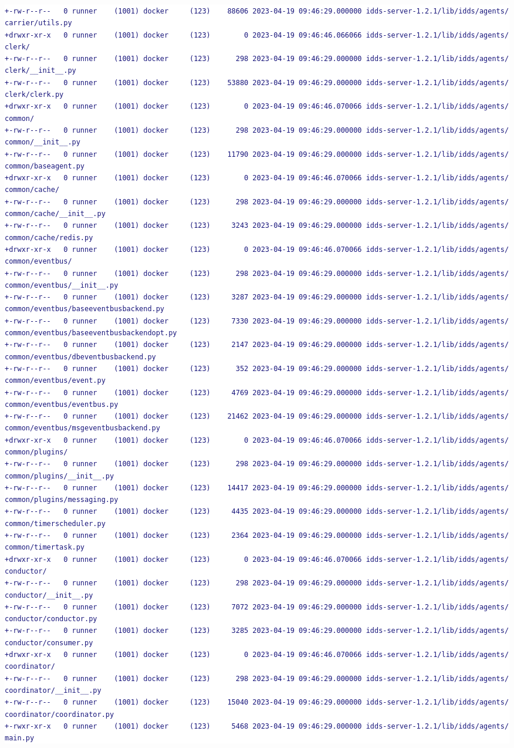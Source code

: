 ```diff
+-rw-r--r--   0 runner    (1001) docker     (123)    88606 2023-04-19 09:46:29.000000 idds-server-1.2.1/lib/idds/agents/carrier/utils.py
+drwxr-xr-x   0 runner    (1001) docker     (123)        0 2023-04-19 09:46:46.066066 idds-server-1.2.1/lib/idds/agents/clerk/
+-rw-r--r--   0 runner    (1001) docker     (123)      298 2023-04-19 09:46:29.000000 idds-server-1.2.1/lib/idds/agents/clerk/__init__.py
+-rw-r--r--   0 runner    (1001) docker     (123)    53880 2023-04-19 09:46:29.000000 idds-server-1.2.1/lib/idds/agents/clerk/clerk.py
+drwxr-xr-x   0 runner    (1001) docker     (123)        0 2023-04-19 09:46:46.070066 idds-server-1.2.1/lib/idds/agents/common/
+-rw-r--r--   0 runner    (1001) docker     (123)      298 2023-04-19 09:46:29.000000 idds-server-1.2.1/lib/idds/agents/common/__init__.py
+-rw-r--r--   0 runner    (1001) docker     (123)    11790 2023-04-19 09:46:29.000000 idds-server-1.2.1/lib/idds/agents/common/baseagent.py
+drwxr-xr-x   0 runner    (1001) docker     (123)        0 2023-04-19 09:46:46.070066 idds-server-1.2.1/lib/idds/agents/common/cache/
+-rw-r--r--   0 runner    (1001) docker     (123)      298 2023-04-19 09:46:29.000000 idds-server-1.2.1/lib/idds/agents/common/cache/__init__.py
+-rw-r--r--   0 runner    (1001) docker     (123)     3243 2023-04-19 09:46:29.000000 idds-server-1.2.1/lib/idds/agents/common/cache/redis.py
+drwxr-xr-x   0 runner    (1001) docker     (123)        0 2023-04-19 09:46:46.070066 idds-server-1.2.1/lib/idds/agents/common/eventbus/
+-rw-r--r--   0 runner    (1001) docker     (123)      298 2023-04-19 09:46:29.000000 idds-server-1.2.1/lib/idds/agents/common/eventbus/__init__.py
+-rw-r--r--   0 runner    (1001) docker     (123)     3287 2023-04-19 09:46:29.000000 idds-server-1.2.1/lib/idds/agents/common/eventbus/baseeventbusbackend.py
+-rw-r--r--   0 runner    (1001) docker     (123)     7330 2023-04-19 09:46:29.000000 idds-server-1.2.1/lib/idds/agents/common/eventbus/baseeventbusbackendopt.py
+-rw-r--r--   0 runner    (1001) docker     (123)     2147 2023-04-19 09:46:29.000000 idds-server-1.2.1/lib/idds/agents/common/eventbus/dbeventbusbackend.py
+-rw-r--r--   0 runner    (1001) docker     (123)      352 2023-04-19 09:46:29.000000 idds-server-1.2.1/lib/idds/agents/common/eventbus/event.py
+-rw-r--r--   0 runner    (1001) docker     (123)     4769 2023-04-19 09:46:29.000000 idds-server-1.2.1/lib/idds/agents/common/eventbus/eventbus.py
+-rw-r--r--   0 runner    (1001) docker     (123)    21462 2023-04-19 09:46:29.000000 idds-server-1.2.1/lib/idds/agents/common/eventbus/msgeventbusbackend.py
+drwxr-xr-x   0 runner    (1001) docker     (123)        0 2023-04-19 09:46:46.070066 idds-server-1.2.1/lib/idds/agents/common/plugins/
+-rw-r--r--   0 runner    (1001) docker     (123)      298 2023-04-19 09:46:29.000000 idds-server-1.2.1/lib/idds/agents/common/plugins/__init__.py
+-rw-r--r--   0 runner    (1001) docker     (123)    14417 2023-04-19 09:46:29.000000 idds-server-1.2.1/lib/idds/agents/common/plugins/messaging.py
+-rw-r--r--   0 runner    (1001) docker     (123)     4435 2023-04-19 09:46:29.000000 idds-server-1.2.1/lib/idds/agents/common/timerscheduler.py
+-rw-r--r--   0 runner    (1001) docker     (123)     2364 2023-04-19 09:46:29.000000 idds-server-1.2.1/lib/idds/agents/common/timertask.py
+drwxr-xr-x   0 runner    (1001) docker     (123)        0 2023-04-19 09:46:46.070066 idds-server-1.2.1/lib/idds/agents/conductor/
+-rw-r--r--   0 runner    (1001) docker     (123)      298 2023-04-19 09:46:29.000000 idds-server-1.2.1/lib/idds/agents/conductor/__init__.py
+-rw-r--r--   0 runner    (1001) docker     (123)     7072 2023-04-19 09:46:29.000000 idds-server-1.2.1/lib/idds/agents/conductor/conductor.py
+-rw-r--r--   0 runner    (1001) docker     (123)     3285 2023-04-19 09:46:29.000000 idds-server-1.2.1/lib/idds/agents/conductor/consumer.py
+drwxr-xr-x   0 runner    (1001) docker     (123)        0 2023-04-19 09:46:46.070066 idds-server-1.2.1/lib/idds/agents/coordinator/
+-rw-r--r--   0 runner    (1001) docker     (123)      298 2023-04-19 09:46:29.000000 idds-server-1.2.1/lib/idds/agents/coordinator/__init__.py
+-rw-r--r--   0 runner    (1001) docker     (123)    15040 2023-04-19 09:46:29.000000 idds-server-1.2.1/lib/idds/agents/coordinator/coordinator.py
+-rwxr-xr-x   0 runner    (1001) docker     (123)     5468 2023-04-19 09:46:29.000000 idds-server-1.2.1/lib/idds/agents/main.py
```